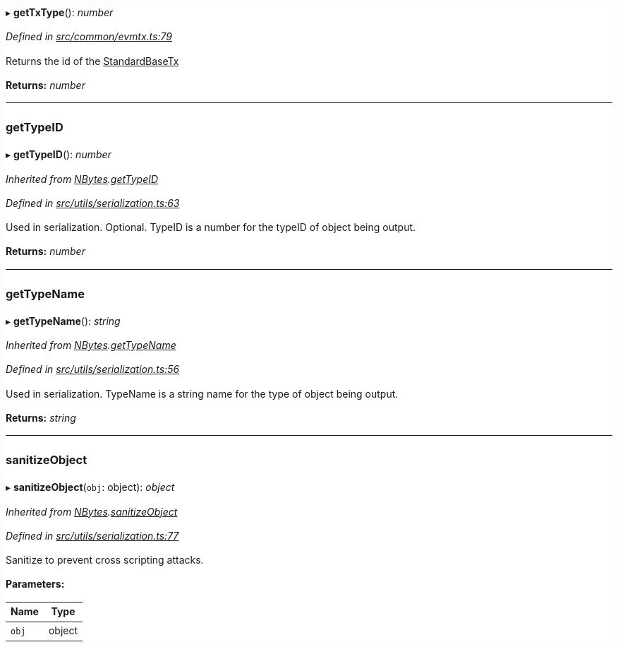▸ **getTxType**(): *number*

*Defined in [src/common/evmtx.ts:79](https://github.com/ava-labs/avalanchejs/blob/4e59193/src/common/evmtx.ts#L79)*

Returns the id of the [StandardBaseTx](common_transactions.standardbasetx.md)

**Returns:** *number*

___

###  getTypeID

▸ **getTypeID**(): *number*

*Inherited from [NBytes](common_nbytes.nbytes.md).[getTypeID](common_nbytes.nbytes.md#gettypeid)*

*Defined in [src/utils/serialization.ts:63](https://github.com/ava-labs/avalanchejs/blob/4e59193/src/utils/serialization.ts#L63)*

Used in serialization. Optional. TypeID is a number for the typeID of object being output.

**Returns:** *number*

___

###  getTypeName

▸ **getTypeName**(): *string*

*Inherited from [NBytes](common_nbytes.nbytes.md).[getTypeName](common_nbytes.nbytes.md#gettypename)*

*Defined in [src/utils/serialization.ts:56](https://github.com/ava-labs/avalanchejs/blob/4e59193/src/utils/serialization.ts#L56)*

Used in serialization. TypeName is a string name for the type of object being output.

**Returns:** *string*

___

###  sanitizeObject

▸ **sanitizeObject**(`obj`: object): *object*

*Inherited from [NBytes](common_nbytes.nbytes.md).[sanitizeObject](common_nbytes.nbytes.md#sanitizeobject)*

*Defined in [src/utils/serialization.ts:77](https://github.com/ava-labs/avalanchejs/blob/4e59193/src/utils/serialization.ts#L77)*

Sanitize to prevent cross scripting attacks.

**Parameters:**

Name | Type |
------ | ------ |
`obj` | object |
